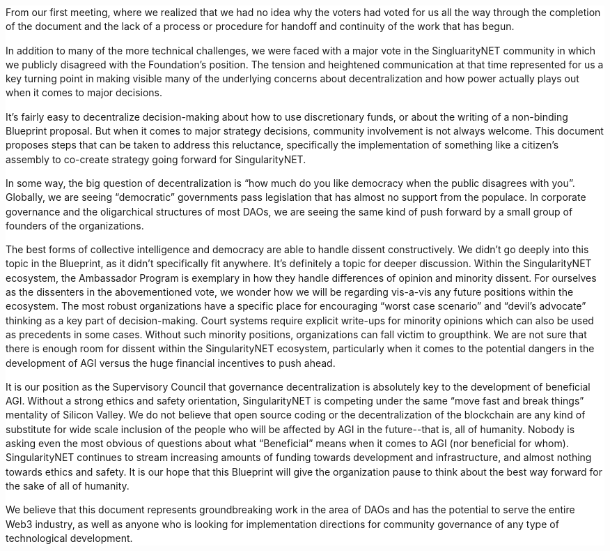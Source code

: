 

From our first meeting, where we realized that we had no idea why the voters had voted for us all the way through the completion of the document and the lack of a process or procedure for handoff and continuity of the work that has begun.



In addition to many of the more technical challenges, we were faced with a major vote in the SingluarityNET community in which we publicly disagreed with the Foundation’s position. The tension and heightened communication at that time represented for us a key turning point in making visible many of the underlying concerns about decentralization and how power actually plays out when it comes to major decisions.



It’s fairly easy to decentralize decision-making about how to use discretionary funds, or about the writing of a non-binding Blueprint proposal. But when it comes to major strategy decisions, community involvement is not always welcome. This document proposes steps that can be taken to address this reluctance, specifically the implementation of something like a citizen’s assembly to co-create strategy going forward for SingularityNET.



In some way, the big question of decentralization is “how much do you like democracy when the public disagrees with you”. Globally, we are seeing “democratic” governments pass legislation that has almost no support from the populace. In corporate governance and the oligarchical structures of most DAOs, we are seeing the same kind of push forward by a small group of founders of the organizations.



The best forms of collective intelligence and democracy are able to handle dissent constructively. We didn’t go deeply into this topic in the Blueprint, as it didn’t specifically fit anywhere. It’s definitely a topic for deeper discussion. Within the SingularityNET ecosystem, the Ambassador Program is exemplary in how they handle differences of opinion and minority dissent. For ourselves as the dissenters in the abovementioned vote, we wonder how we will be regarding vis-a-vis any future positions within the ecosystem. The most robust organizations have a specific place for encouraging “worst case scenario” and “devil’s advocate” thinking as a key part of decision-making. Court systems require explicit write-ups for minority opinions which can also be used as precedents in some cases. Without such minority positions, organizations can fall victim to groupthink. We are not sure that there is enough room for dissent within the SingularityNET ecosystem, particularly when it comes to the potential dangers in the development of AGI versus the huge financial incentives to push ahead.



It is our position as the Supervisory Council that governance decentralization is absolutely key to the development of beneficial AGI. Without a strong ethics and safety orientation, SingularityNET is competing under the same “move fast and break things” mentality of Silicon Valley. We do not believe that open source coding or the decentralization of the blockchain are any kind of substitute for wide scale inclusion of the people who will be affected by AGI in the future--that is, all of humanity. Nobody is asking even the most obvious of questions about what “Beneficial” means when it comes to AGI (nor beneficial for whom). SingularityNET continues to stream increasing amounts of funding towards development and infrastructure, and almost nothing towards ethics and safety. It is our hope that this Blueprint will give the organization pause to think about the best way forward for the sake of all of humanity.



We believe that this document represents groundbreaking work in the area of DAOs and has the potential to serve the entire Web3 industry, as well as anyone who is looking for implementation directions for community governance of any type of technological development.
